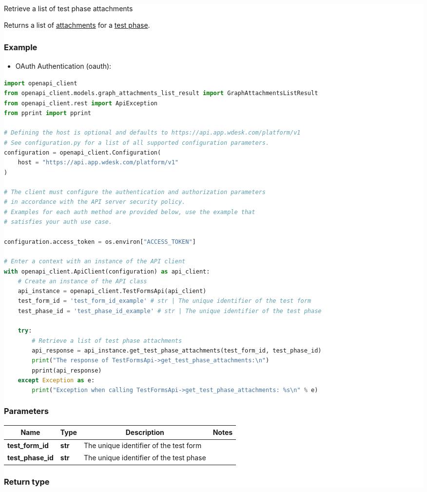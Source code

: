 Retrieve a list of test phase attachments

Returns a list of [attachments](ref:platform-testforms#graphattachment) for a [test phase](ref:platform-testforms#testphase). 

### Example

* OAuth Authentication (oauth):

```python
import openapi_client
from openapi_client.models.graph_attachments_list_result import GraphAttachmentsListResult
from openapi_client.rest import ApiException
from pprint import pprint

# Defining the host is optional and defaults to https://api.app.wdesk.com/platform/v1
# See configuration.py for a list of all supported configuration parameters.
configuration = openapi_client.Configuration(
    host = "https://api.app.wdesk.com/platform/v1"
)

# The client must configure the authentication and authorization parameters
# in accordance with the API server security policy.
# Examples for each auth method are provided below, use the example that
# satisfies your auth use case.

configuration.access_token = os.environ["ACCESS_TOKEN"]

# Enter a context with an instance of the API client
with openapi_client.ApiClient(configuration) as api_client:
    # Create an instance of the API class
    api_instance = openapi_client.TestFormsApi(api_client)
    test_form_id = 'test_form_id_example' # str | The unique identifier of the test form
    test_phase_id = 'test_phase_id_example' # str | The unique identifier of the test phase

    try:
        # Retrieve a list of test phase attachments
        api_response = api_instance.get_test_phase_attachments(test_form_id, test_phase_id)
        print("The response of TestFormsApi->get_test_phase_attachments:\n")
        pprint(api_response)
    except Exception as e:
        print("Exception when calling TestFormsApi->get_test_phase_attachments: %s\n" % e)
```



### Parameters


Name | Type | Description  | Notes
------------- | ------------- | ------------- | -------------
 **test_form_id** | **str**| The unique identifier of the test form | 
 **test_phase_id** | **str**| The unique identifier of the test phase | 

### Return type
